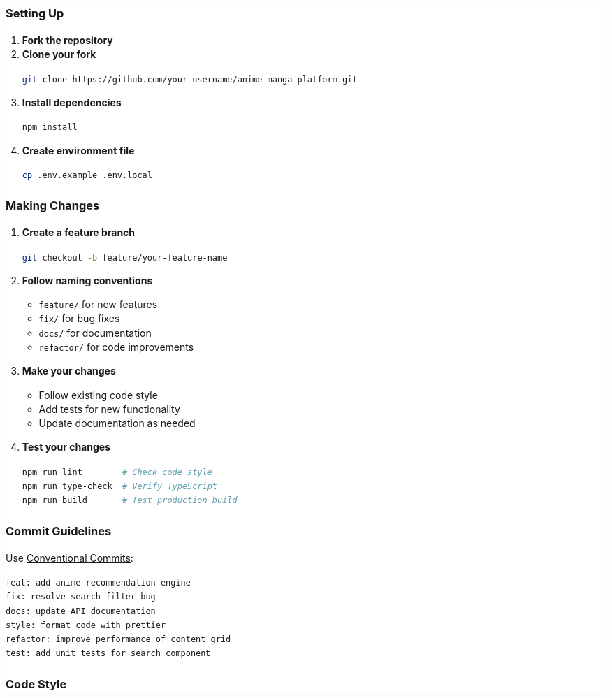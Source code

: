 ### Setting Up

1. **Fork the repository**
2. **Clone your fork**
   ```bash
   git clone https://github.com/your-username/anime-manga-platform.git
   ```
3. **Install dependencies**
   ```bash
   npm install
   ```
4. **Create environment file**
   ```bash
   cp .env.example .env.local
   ```

### Making Changes

1. **Create a feature branch**
   ```bash
   git checkout -b feature/your-feature-name
   ```

2. **Follow naming conventions**
   - `feature/` for new features
   - `fix/` for bug fixes
   - `docs/` for documentation
   - `refactor/` for code improvements

3. **Make your changes**
   - Follow existing code style
   - Add tests for new functionality
   - Update documentation as needed

4. **Test your changes**
   ```bash
   npm run lint        # Check code style
   npm run type-check  # Verify TypeScript
   npm run build       # Test production build
   ```

### Commit Guidelines

Use [Conventional Commits](https://www.conventionalcommits.org/):

```bash
feat: add anime recommendation engine
fix: resolve search filter bug
docs: update API documentation
style: format code with prettier
refactor: improve performance of content grid
test: add unit tests for search component
```

### Code Style
